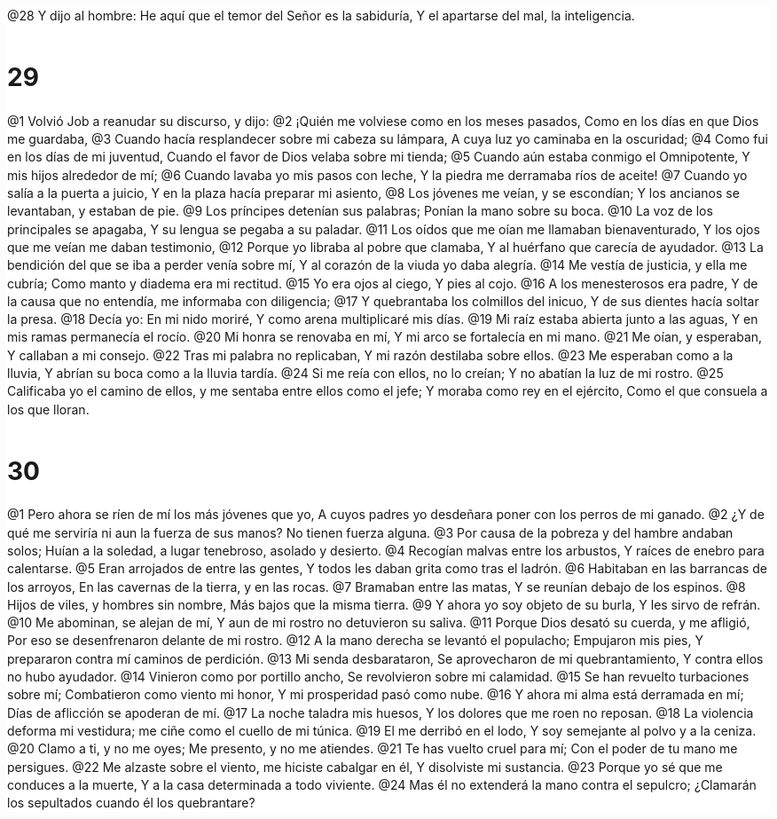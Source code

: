 @28  Y dijo al hombre: He aquí que el temor del Señor es la sabiduría, Y el apartarse del mal, la inteligencia. 

# 29
@1 Volvió Job a reanudar su discurso, y dijo:
@2  ¡Quién me volviese como en los meses pasados, Como en los días en que Dios me guardaba, 
@3  Cuando hacía resplandecer sobre mi cabeza su lámpara, A cuya luz yo caminaba en la oscuridad; 
@4  Como fui en los días de mi juventud, Cuando el favor de Dios velaba sobre mi tienda; 
@5  Cuando aún estaba conmigo el Omnipotente, Y mis hijos alrededor de mí; 
@6  Cuando lavaba yo mis pasos con leche, Y la piedra me derramaba ríos de aceite! 
@7  Cuando yo salía a la puerta a juicio, Y en la plaza hacía preparar mi asiento, 
@8  Los jóvenes me veían, y se escondían; Y los ancianos se levantaban, y estaban de pie. 
@9  Los príncipes detenían sus palabras; Ponían la mano sobre su boca. 
@10  La voz de los principales se apagaba, Y su lengua se pegaba a su paladar. 
@11  Los oídos que me oían me llamaban bienaventurado, Y los ojos que me veían me daban testimonio, 
@12  Porque yo libraba al pobre que clamaba, Y al huérfano que carecía de ayudador. 
@13  La bendición del que se iba a perder venía sobre mí, Y al corazón de la viuda yo daba alegría. 
@14  Me vestía de justicia, y ella me cubría; Como manto y diadema era mi rectitud. 
@15  Yo era ojos al ciego, Y pies al cojo. 
@16  A los menesterosos era padre, Y de la causa que no entendía, me informaba con diligencia; 
@17  Y quebrantaba los colmillos del inicuo, Y de sus dientes hacía soltar la presa. 
@18  Decía yo: En mi nido moriré, Y como arena multiplicaré mis días. 
@19  Mi raíz estaba abierta junto a las aguas, Y en mis ramas permanecía el rocío. 
@20  Mi honra se renovaba en mí, Y mi arco se fortalecía en mi mano. 
@21  Me oían, y esperaban, Y callaban a mi consejo. 
@22  Tras mi palabra no replicaban, Y mi razón destilaba sobre ellos. 
@23  Me esperaban como a la lluvia, Y abrían su boca como a la lluvia tardía. 
@24  Si me reía con ellos, no lo creían; Y no abatían la luz de mi rostro. 
@25  Calificaba yo el camino de ellos, y me sentaba entre ellos como el jefe; Y moraba como rey en el ejército, Como el que consuela a los que lloran. 

# 30
@1  Pero ahora se ríen de mí los más jóvenes que yo, A cuyos padres yo desdeñara poner con los perros de mi ganado. 
@2  ¿Y de qué me serviría ni aun la fuerza de sus manos? No tienen fuerza alguna. 
@3  Por causa de la pobreza y del hambre andaban solos; Huían a la soledad, a lugar tenebroso, asolado y desierto. 
@4  Recogían malvas entre los arbustos, Y raíces de enebro para calentarse. 
@5  Eran arrojados de entre las gentes, Y todos les daban grita como tras el ladrón. 
@6  Habitaban en las barrancas de los arroyos, En las cavernas de la tierra, y en las rocas. 
@7  Bramaban entre las matas, Y se reunían debajo de los espinos. 
@8  Hijos de viles, y hombres sin nombre, Más bajos que la misma tierra. 
@9  Y ahora yo soy objeto de su burla, Y les sirvo de refrán. 
@10  Me abominan, se alejan de mí, Y aun de mi rostro no detuvieron su saliva. 
@11  Porque Dios desató su cuerda, y me afligió, Por eso se desenfrenaron delante de mi rostro. 
@12  A la mano derecha se levantó el populacho; Empujaron mis pies, Y prepararon contra mí caminos de perdición. 
@13  Mi senda desbarataron, Se aprovecharon de mi quebrantamiento, Y contra ellos no hubo ayudador. 
@14  Vinieron como por portillo ancho, Se revolvieron sobre mi calamidad. 
@15  Se han revuelto turbaciones sobre mí; Combatieron como viento mi honor, Y mi prosperidad pasó como nube. 
@16  Y ahora mi alma está derramada en mí; Días de aflicción se apoderan de mí. 
@17  La noche taladra mis huesos, Y los dolores que me roen no reposan. 
@18  La violencia deforma mi vestidura; me ciñe como el cuello de mi túnica. 
@19  El me derribó en el lodo, Y soy semejante al polvo y a la ceniza. 
@20  Clamo a ti, y no me oyes; Me presento, y no me atiendes. 
@21  Te has vuelto cruel para mí; Con el poder de tu mano me persigues. 
@22  Me alzaste sobre el viento, me hiciste cabalgar en él, Y disolviste mi sustancia. 
@23  Porque yo sé que me conduces a la muerte, Y a la casa determinada a todo viviente. 
@24  Mas él no extenderá la mano contra el sepulcro; ¿Clamarán los sepultados cuando él los quebrantare? 